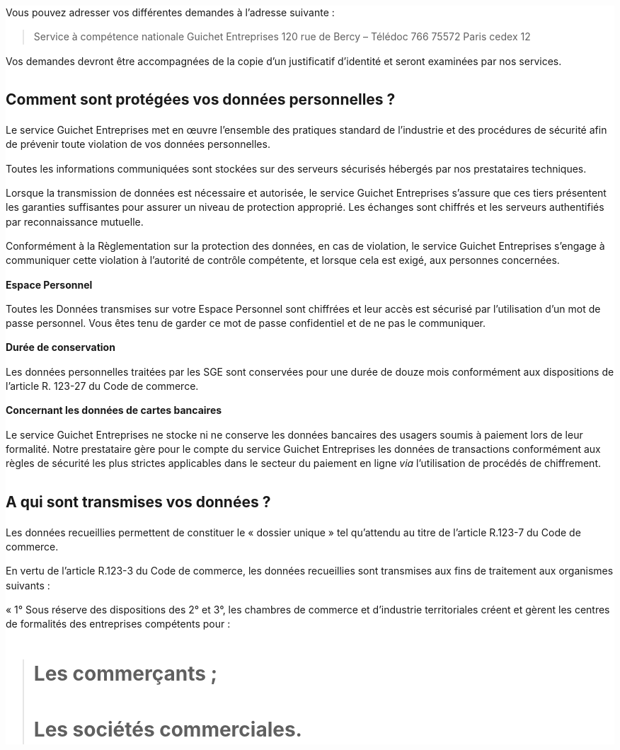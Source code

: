 Vous pouvez adresser vos différentes demandes à l’adresse suivante :

>   Service à compétence nationale Guichet Entreprises
>   120 rue de Bercy – Télédoc 766
>   75572 Paris cedex 12

Vos demandes devront être accompagnées de la copie d’un justificatif d’identité et seront examinées par nos services.

Comment sont protégées vos données personnelles ?
-------------------------------------------------

Le service Guichet Entreprises met en œuvre l’ensemble des pratiques standard de l’industrie et des procédures de sécurité afin de prévenir toute violation de vos données personnelles.

Toutes les informations communiquées sont stockées sur des serveurs sécurisés hébergés par nos prestataires techniques.

Lorsque la transmission de données est nécessaire et autorisée, le service Guichet Entreprises s’assure que ces tiers présentent les garanties suffisantes pour assurer un niveau de protection approprié. Les échanges sont chiffrés et les serveurs authentifiés par reconnaissance mutuelle.

Conformément à la Règlementation sur la protection des données, en cas de violation, le service Guichet Entreprises s’engage à communiquer cette violation à l’autorité de contrôle compétente, et lorsque cela est exigé, aux personnes concernées.

**Espace Personnel**

Toutes les Données transmises sur votre Espace Personnel sont chiffrées et leur accès est sécurisé par l’utilisation d’un mot de passe personnel. Vous êtes tenu de garder ce mot de passe confidentiel et de ne pas le communiquer.

**Durée de conservation**

Les données personnelles traitées par les SGE sont conservées pour une durée de douze mois conformément aux dispositions de l’article R. 123-27 du Code de commerce.

**Concernant les données de cartes bancaires**

Le service Guichet Entreprises ne stocke ni ne conserve les données bancaires des usagers soumis à paiement lors de leur formalité. Notre prestataire gère pour le compte du service Guichet Entreprises les données de transactions conformément aux règles de sécurité les plus strictes applicables dans le secteur du paiement en ligne *via* l’utilisation de procédés de chiffrement.

A qui sont transmises vos données ?
-----------------------------------

Les données recueillies permettent de constituer le « dossier unique » tel qu’attendu au titre de l’article R.123-7 du Code de commerce.

En vertu de l’article R.123-3 du Code de commerce, les données recueillies sont transmises aux fins de traitement aux organismes suivants :

« 1° Sous réserve des dispositions des 2° et 3°, les chambres de commerce et d’industrie territoriales créent et gèrent les centres de formalités des entreprises compétents pour :

> # Les commerçants ;
> # Les sociétés commerciales.
